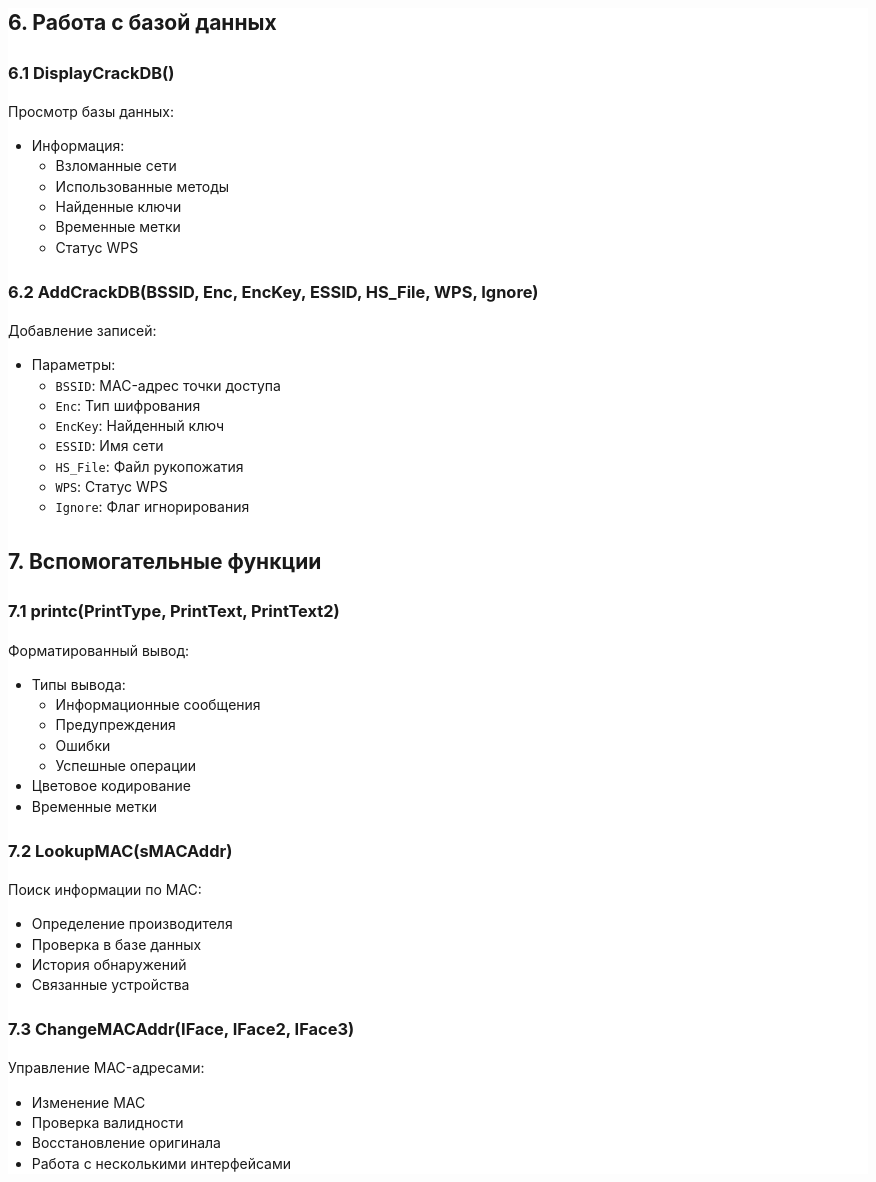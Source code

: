 ## 6. Работа с базой данных

### 6.1 DisplayCrackDB()
Просмотр базы данных:
- Информация:
  - Взломанные сети
  - Использованные методы
  - Найденные ключи
  - Временные метки
  - Статус WPS

### 6.2 AddCrackDB(BSSID, Enc, EncKey, ESSID, HS_File, WPS, Ignore)
Добавление записей:
- Параметры:
  - `BSSID`: MAC-адрес точки доступа
  - `Enc`: Тип шифрования
  - `EncKey`: Найденный ключ
  - `ESSID`: Имя сети
  - `HS_File`: Файл рукопожатия
  - `WPS`: Статус WPS
  - `Ignore`: Флаг игнорирования

## 7. Вспомогательные функции

### 7.1 printc(PrintType, PrintText, PrintText2)
Форматированный вывод:
- Типы вывода:
  - Информационные сообщения
  - Предупреждения
  - Ошибки
  - Успешные операции
- Цветовое кодирование
- Временные метки

### 7.2 LookupMAC(sMACAddr)
Поиск информации по MAC:
- Определение производителя
- Проверка в базе данных
- История обнаружений
- Связанные устройства

### 7.3 ChangeMACAddr(IFace, IFace2, IFace3)
Управление MAC-адресами:
- Изменение MAC
- Проверка валидности
- Восстановление оригинала
- Работа с несколькими интерфейсами

